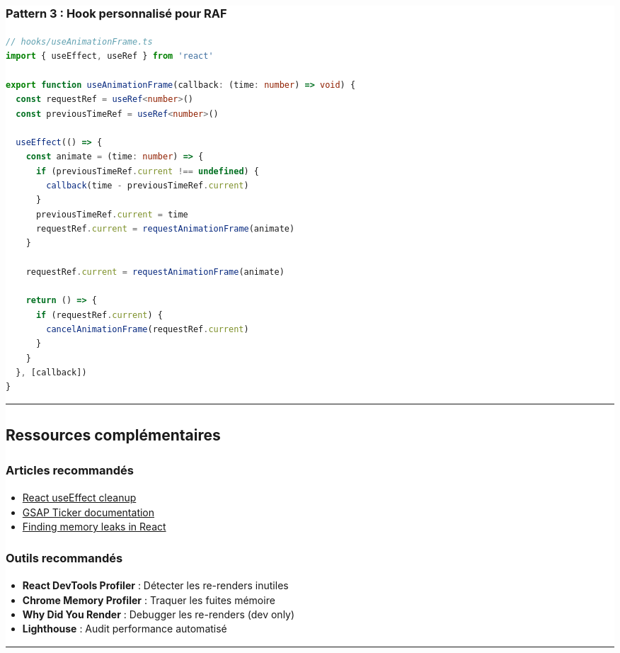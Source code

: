 ```typescript
```

### Pattern 3 : Hook personnalisé pour RAF

```typescript
// hooks/useAnimationFrame.ts
import { useEffect, useRef } from 'react'

export function useAnimationFrame(callback: (time: number) => void) {
  const requestRef = useRef<number>()
  const previousTimeRef = useRef<number>()

  useEffect(() => {
    const animate = (time: number) => {
      if (previousTimeRef.current !== undefined) {
        callback(time - previousTimeRef.current)
      }
      previousTimeRef.current = time
      requestRef.current = requestAnimationFrame(animate)
    }

    requestRef.current = requestAnimationFrame(animate)

    return () => {
      if (requestRef.current) {
        cancelAnimationFrame(requestRef.current)
      }
    }
  }, [callback])
}
```

---

## Ressources complémentaires

### Articles recommandés

- [React useEffect cleanup](https://react.dev/learn/synchronizing-with-effects#how-to-handle-the-effect-firing-twice-in-development)
- [GSAP Ticker documentation](https://greensock.com/docs/v3/GSAP/gsap.ticker)
- [Finding memory leaks in React](https://kentcdodds.com/blog/fix-the-slow-render-before-you-fix-the-re-render)

### Outils recommandés

- **React DevTools Profiler** : Détecter les re-renders inutiles
- **Chrome Memory Profiler** : Traquer les fuites mémoire
- **Why Did You Render** : Debugger les re-renders (dev only)
- **Lighthouse** : Audit performance automatisé

---
